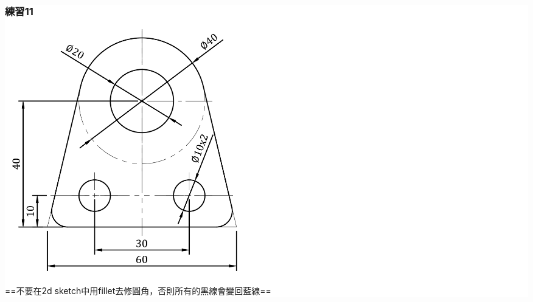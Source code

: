 
### 練習11

<img src="image-20220309105129862.png" alt="image-20220309105129862" style="width:45%;" />

==不要在2d sketch中用fillet去修圓角，否則所有的黑線會變回藍線==
